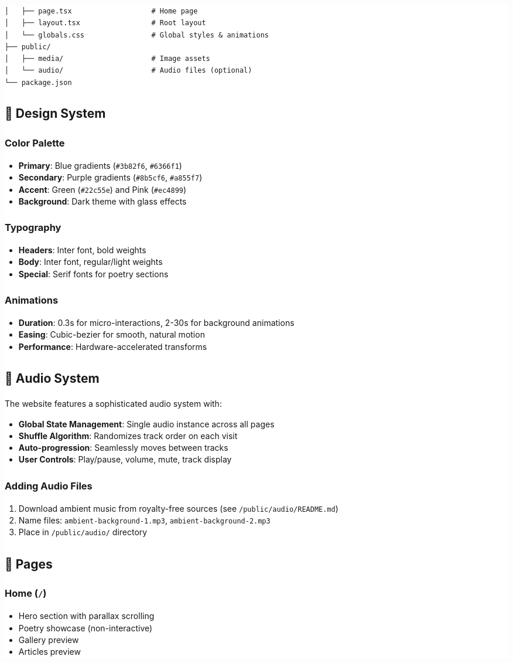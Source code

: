 ```
│   ├── page.tsx                   # Home page
│   ├── layout.tsx                 # Root layout
│   └── globals.css                # Global styles & animations
├── public/
│   ├── media/                     # Image assets
│   └── audio/                     # Audio files (optional)
└── package.json
```

## 🎨 Design System

### **Color Palette**
- **Primary**: Blue gradients (`#3b82f6`, `#6366f1`)
- **Secondary**: Purple gradients (`#8b5cf6`, `#a855f7`)
- **Accent**: Green (`#22c55e`) and Pink (`#ec4899`)
- **Background**: Dark theme with glass effects

### **Typography**
- **Headers**: Inter font, bold weights
- **Body**: Inter font, regular/light weights
- **Special**: Serif fonts for poetry sections

### **Animations**
- **Duration**: 0.3s for micro-interactions, 2-30s for background animations
- **Easing**: Cubic-bezier for smooth, natural motion
- **Performance**: Hardware-accelerated transforms

## 🎵 Audio System

The website features a sophisticated audio system with:

- **Global State Management**: Single audio instance across all pages
- **Shuffle Algorithm**: Randomizes track order on each visit
- **Auto-progression**: Seamlessly moves between tracks
- **User Controls**: Play/pause, volume, mute, track display

### Adding Audio Files
1. Download ambient music from royalty-free sources (see `/public/audio/README.md`)
2. Name files: `ambient-background-1.mp3`, `ambient-background-2.mp3`
3. Place in `/public/audio/` directory

## 📱 Pages

### **Home (`/`)**
- Hero section with parallax scrolling
- Poetry showcase (non-interactive)
- Gallery preview
- Articles preview

